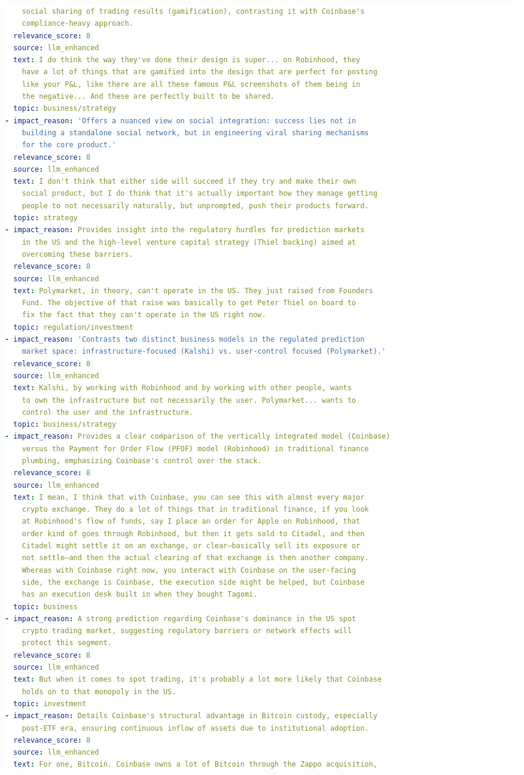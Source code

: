 ```yaml
    social sharing of trading results (gamification), contrasting it with Coinbase's
    compliance-heavy approach.
  relevance_score: 8
  source: llm_enhanced
  text: I do think the way they've done their design is super... on Robinhood, they
    have a lot of things that are gamified into the design that are perfect for posting
    like your P&L, like there are all these famous P&L screenshots of them being in
    the negative... And these are perfectly built to be shared.
  topic: business/strategy
- impact_reason: 'Offers a nuanced view on social integration: success lies not in
    building a standalone social network, but in engineering viral sharing mechanisms
    for the core product.'
  relevance_score: 8
  source: llm_enhanced
  text: I don't think that either side will succeed if they try and make their own
    social product, but I do think that it's actually important how they manage getting
    people to not necessarily naturally, but unprompted, push their products forward.
  topic: strategy
- impact_reason: Provides insight into the regulatory hurdles for prediction markets
    in the US and the high-level venture capital strategy (Thiel backing) aimed at
    overcoming these barriers.
  relevance_score: 8
  source: llm_enhanced
  text: Polymarket, in theory, can't operate in the US. They just raised from Founders
    Fund. The objective of that raise was basically to get Peter Thiel on board to
    fix the fact that they can't operate in the US right now.
  topic: regulation/investment
- impact_reason: 'Contrasts two distinct business models in the regulated prediction
    market space: infrastructure-focused (Kalshi) vs. user-control focused (Polymarket).'
  relevance_score: 8
  source: llm_enhanced
  text: Kalshi, by working with Robinhood and by working with other people, wants
    to own the infrastructure but not necessarily the user. Polymarket... wants to
    control the user and the infrastructure.
  topic: business/strategy
- impact_reason: Provides a clear comparison of the vertically integrated model (Coinbase)
    versus the Payment for Order Flow (PFOF) model (Robinhood) in traditional finance
    plumbing, emphasizing Coinbase's control over the stack.
  relevance_score: 8
  source: llm_enhanced
  text: I mean, I think that with Coinbase, you can see this with almost every major
    crypto exchange. They do a lot of things that in traditional finance, if you look
    at Robinhood's flow of funds, say I place an order for Apple on Robinhood, that
    order kind of goes through Robinhood, but then it gets sold to Citadel, and then
    Citadel might settle it on an exchange, or clear—basically sell its exposure or
    not settle—and then the actual clearing of that exchange is then another company.
    Whereas with Coinbase right now, you interact with Coinbase on the user-facing
    side, the exchange is Coinbase, the execution side might be helped, but Coinbase
    has an execution desk built in when they bought Tagomi.
  topic: business
- impact_reason: A strong prediction regarding Coinbase's dominance in the US spot
    crypto trading market, suggesting regulatory barriers or network effects will
    protect this segment.
  relevance_score: 8
  source: llm_enhanced
  text: But when it comes to spot trading, it's probably a lot more likely that Coinbase
    holds on to that monopoly in the US.
  topic: investment
- impact_reason: Details Coinbase's structural advantage in Bitcoin custody, especially
    post-ETF era, ensuring continuous inflow of assets due to institutional adoption.
  relevance_score: 8
  source: llm_enhanced
  text: For one, Bitcoin. Coinbase owns a lot of Bitcoin through the Zappo acquisition,
```